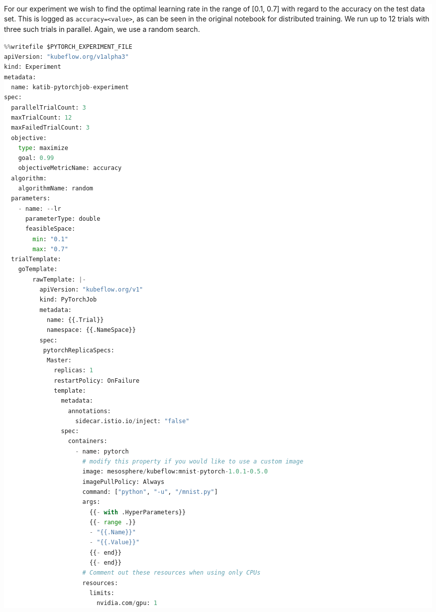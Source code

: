 For our experiment we wish to find the optimal learning rate in the range of [0.1, 0.7] with regard to the accuracy on the test data set.
This is logged as `accuracy=<value>`, as can be seen in the original notebook for distributed training.
We run up to 12 trials with three such trials in parallel.
Again, we use a random search.


```python
%%writefile $PYTORCH_EXPERIMENT_FILE
apiVersion: "kubeflow.org/v1alpha3"
kind: Experiment
metadata:
  name: katib-pytorchjob-experiment
spec:
  parallelTrialCount: 3
  maxTrialCount: 12
  maxFailedTrialCount: 3
  objective:
    type: maximize
    goal: 0.99
    objectiveMetricName: accuracy
  algorithm:
    algorithmName: random
  parameters:
    - name: --lr
      parameterType: double
      feasibleSpace:
        min: "0.1"
        max: "0.7"
  trialTemplate:
    goTemplate:
        rawTemplate: |-
          apiVersion: "kubeflow.org/v1"
          kind: PyTorchJob
          metadata:
            name: {{.Trial}}
            namespace: {{.NameSpace}}
          spec:
           pytorchReplicaSpecs:
            Master:
              replicas: 1
              restartPolicy: OnFailure
              template:
                metadata:
                  annotations:
                    sidecar.istio.io/inject: "false"
                spec:
                  containers:
                    - name: pytorch
                      # modify this property if you would like to use a custom image
                      image: mesosphere/kubeflow:mnist-pytorch-1.0.1-0.5.0
                      imagePullPolicy: Always
                      command: ["python", "-u", "/mnist.py"]
                      args:
                        {{- with .HyperParameters}}
                        {{- range .}}
                        - "{{.Name}}"
                        - "{{.Value}}"
                        {{- end}}
                        {{- end}}
                      # Comment out these resources when using only CPUs
                      resources:
                        limits:
                          nvidia.com/gpu: 1
```